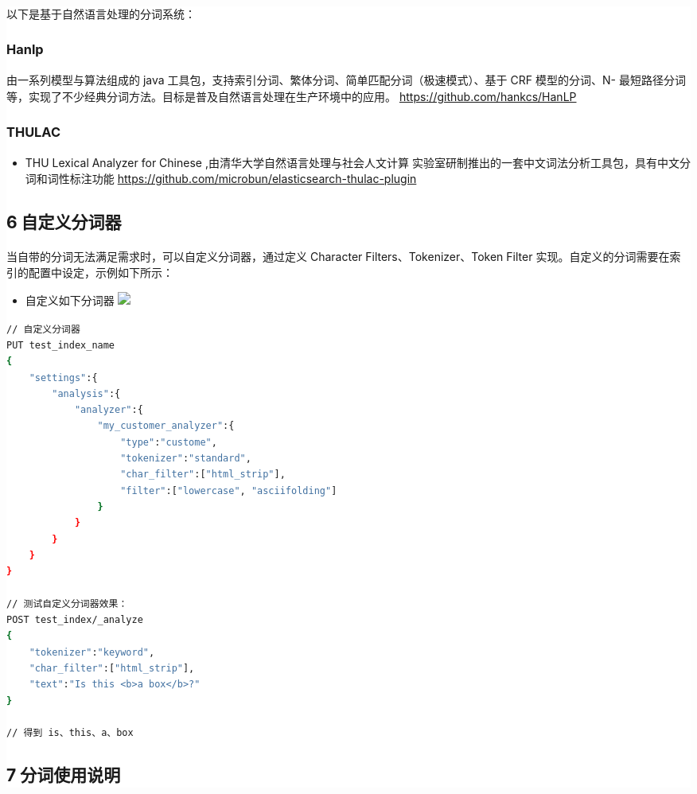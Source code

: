 以下是基于自然语言处理的分词系统：

### Hanlp

由一系列模型与算法组成的 java 工具包，支持索引分词、繁体分词、简单匹配分词（极速模式）、基于 CRF 模型的分词、N- 最短路径分词等，实现了不少经典分词方法。目标是普及自然语言处理在生产环境中的应用。
https://github.com/hankcs/HanLP

### THULAC

- THU Lexical Analyzer for Chinese ,由清华大学自然语言处理与社会人文计算
  实验室研制推出的一套中文词法分析工具包，具有中文分词和词性标注功能
  https://github.com/microbun/elasticsearch-thulac-plugin

## 6 自定义分词器

当自带的分词无法满足需求时，可以自定义分词器，通过定义 Character Filters、Tokenizer、Token Filter 实现。自定义的分词需要在索引的配置中设定，示例如下所示：

- 自定义如下分词器
  ![](https://img-blog.csdnimg.cn/20201129182929451.png)

```bash
// 自定义分词器
PUT test_index_name
{
	"settings":{ 
		"analysis":{
			"analyzer":{
				"my_customer_analyzer":{
					"type":"custome",
					"tokenizer":"standard",
					"char_filter":["html_strip"],
					"filter":["lowercase", "asciifolding"]
				}
			}
		}
	}
}

// 测试自定义分词器效果：
POST test_index/_analyze
{
	"tokenizer":"keyword",
	"char_filter":["html_strip"],
	"text":"Is this <b>a box</b>?"
}

// 得到 is、this、a、box
```

## 7 分词使用说明
